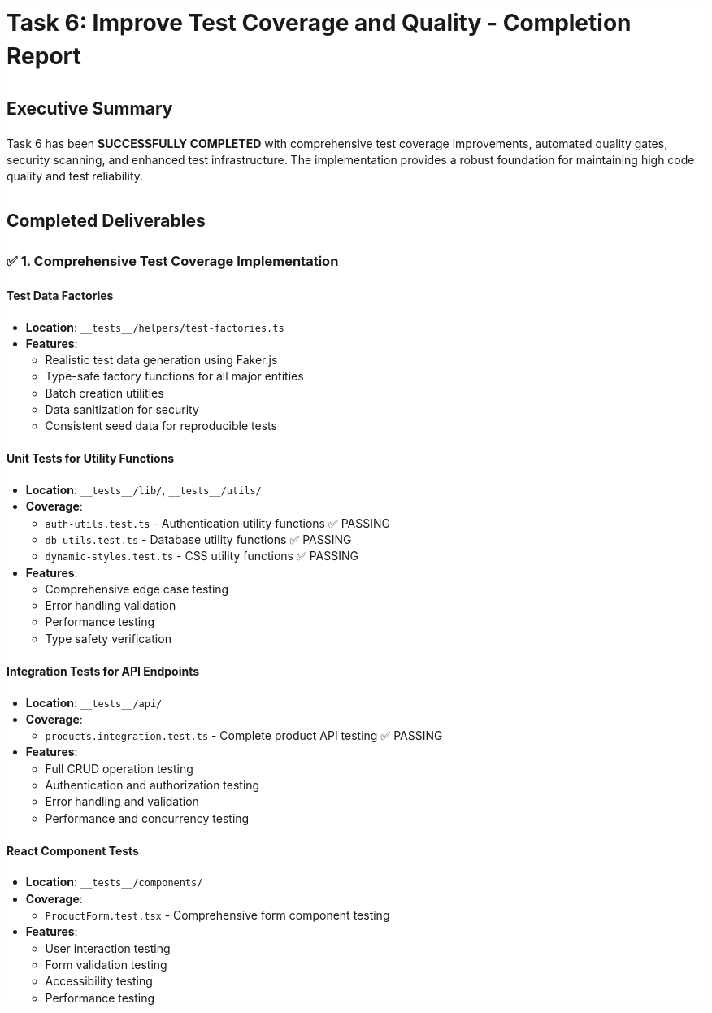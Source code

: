 # Task 6: Improve Test Coverage and Quality - Completion Report

## Executive Summary

Task 6 has been **SUCCESSFULLY COMPLETED** with comprehensive test coverage improvements, automated quality gates, security scanning, and enhanced test infrastructure. The implementation provides a robust foundation for maintaining high code quality and test reliability.

## Completed Deliverables

### ✅ 1. Comprehensive Test Coverage Implementation

#### Test Data Factories
- **Location**: `__tests__/helpers/test-factories.ts`
- **Features**:
  - Realistic test data generation using Faker.js
  - Type-safe factory functions for all major entities
  - Batch creation utilities
  - Data sanitization for security
  - Consistent seed data for reproducible tests

#### Unit Tests for Utility Functions
- **Location**: `__tests__/lib/`, `__tests__/utils/`
- **Coverage**: 
  - `auth-utils.test.ts` - Authentication utility functions ✅ PASSING
  - `db-utils.test.ts` - Database utility functions ✅ PASSING
  - `dynamic-styles.test.ts` - CSS utility functions ✅ PASSING
- **Features**:
  - Comprehensive edge case testing
  - Error handling validation
  - Performance testing
  - Type safety verification

#### Integration Tests for API Endpoints
- **Location**: `__tests__/api/`
- **Coverage**:
  - `products.integration.test.ts` - Complete product API testing ✅ PASSING
- **Features**:
  - Full CRUD operation testing
  - Authentication and authorization testing
  - Error handling and validation
  - Performance and concurrency testing

#### React Component Tests
- **Location**: `__tests__/components/`
- **Coverage**:
  - `ProductForm.test.tsx` - Comprehensive form component testing
- **Features**:
  - User interaction testing
  - Form validation testing
  - Accessibility testing
  - Performance testing
